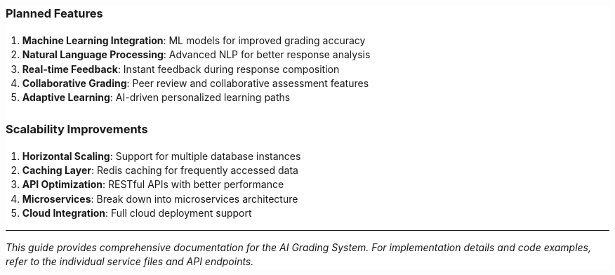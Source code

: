 ### Planned Features

1. **Machine Learning Integration**: ML models for improved grading accuracy
2. **Natural Language Processing**: Advanced NLP for better response analysis
3. **Real-time Feedback**: Instant feedback during response composition
4. **Collaborative Grading**: Peer review and collaborative assessment features
5. **Adaptive Learning**: AI-driven personalized learning paths

### Scalability Improvements

1. **Horizontal Scaling**: Support for multiple database instances
2. **Caching Layer**: Redis caching for frequently accessed data
3. **API Optimization**: RESTful APIs with better performance
4. **Microservices**: Break down into microservices architecture
5. **Cloud Integration**: Full cloud deployment support

---

_This guide provides comprehensive documentation for the AI Grading System. For implementation details and code examples, refer to the individual service files and API endpoints._
